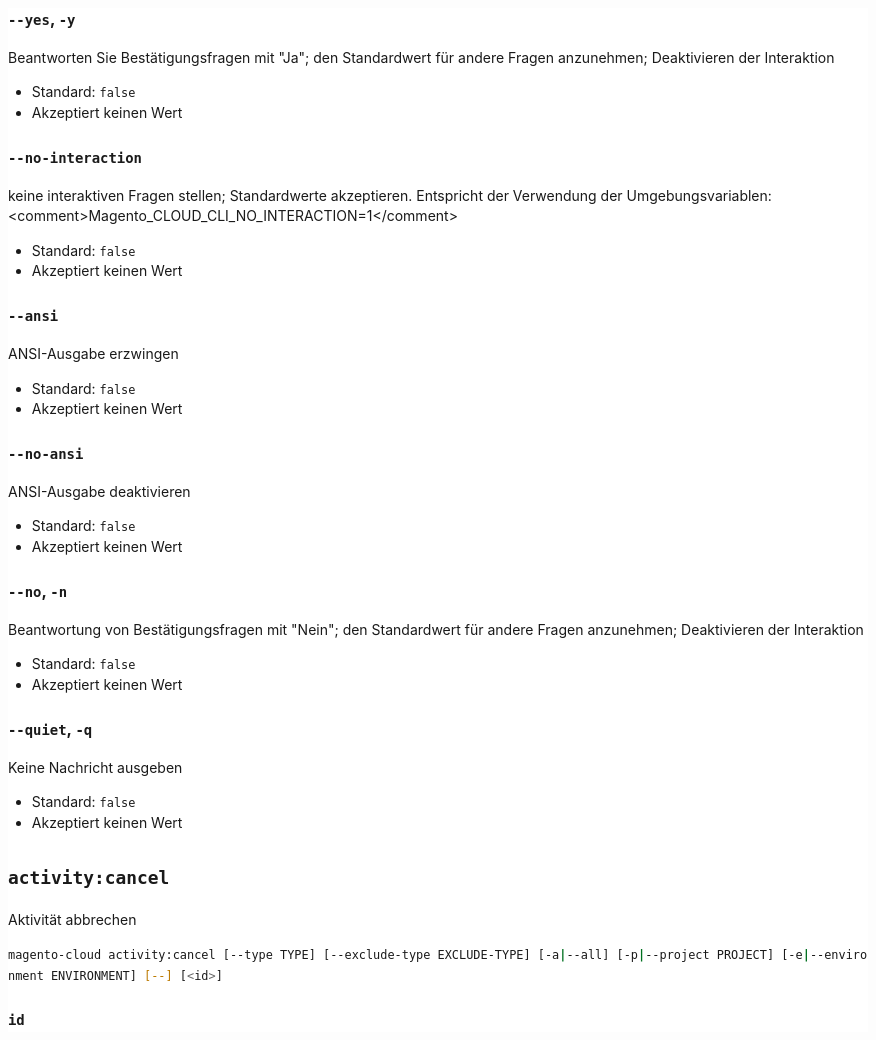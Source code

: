 ### `--yes`, `-y`

Beantworten Sie Bestätigungsfragen mit &quot;Ja&quot;; den Standardwert für andere Fragen anzunehmen; Deaktivieren der Interaktion

- Standard: `false`
- Akzeptiert keinen Wert

### `--no-interaction`

keine interaktiven Fragen stellen; Standardwerte akzeptieren. Entspricht der Verwendung der Umgebungsvariablen: &lt;comment>Magento_CLOUD_CLI_NO_INTERACTION=1&lt;/comment>

- Standard: `false`
- Akzeptiert keinen Wert

### `--ansi`

ANSI-Ausgabe erzwingen

- Standard: `false`
- Akzeptiert keinen Wert

### `--no-ansi`

ANSI-Ausgabe deaktivieren

- Standard: `false`
- Akzeptiert keinen Wert

### `--no`, `-n`

Beantwortung von Bestätigungsfragen mit &quot;Nein&quot;; den Standardwert für andere Fragen anzunehmen; Deaktivieren der Interaktion

- Standard: `false`
- Akzeptiert keinen Wert

### `--quiet`, `-q`

Keine Nachricht ausgeben

- Standard: `false`
- Akzeptiert keinen Wert


## `activity:cancel`

Aktivität abbrechen

```bash
magento-cloud activity:cancel [--type TYPE] [--exclude-type EXCLUDE-TYPE] [-a|--all] [-p|--project PROJECT] [-e|--environment ENVIRONMENT] [--] [<id>]
```


### `id`
